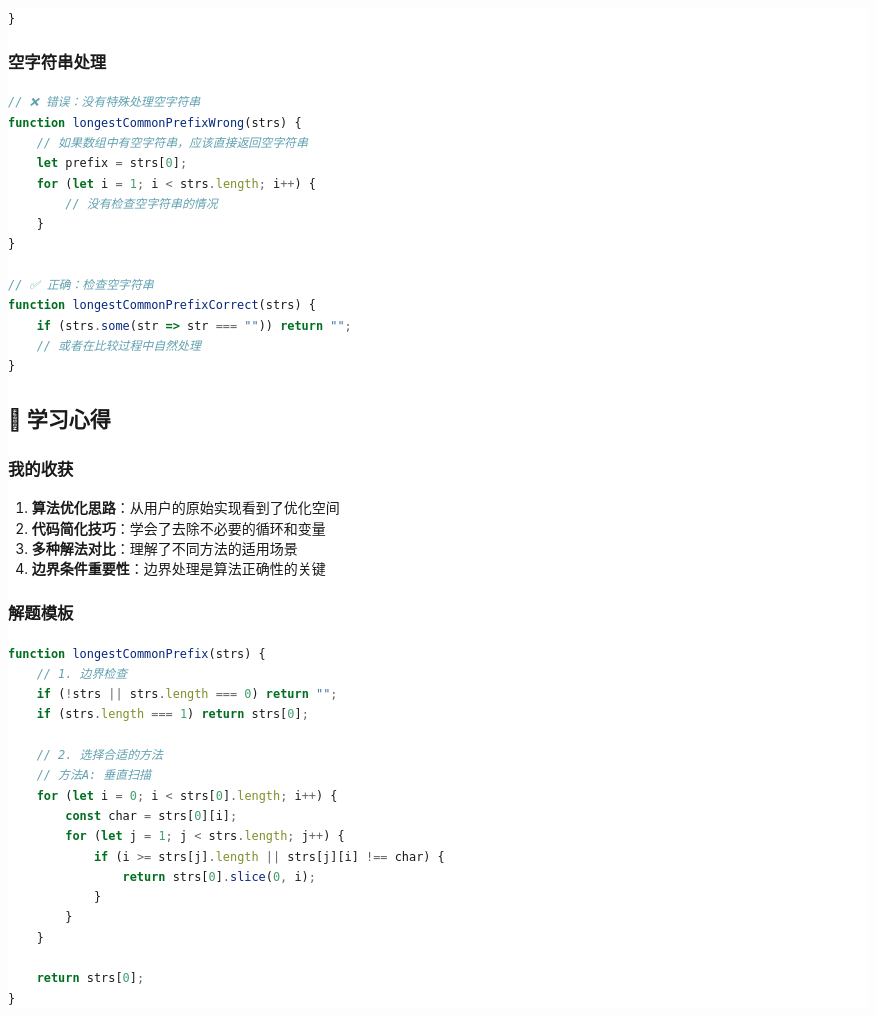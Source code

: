 ```javascript
}
```

### 空字符串处理
```javascript
// ❌ 错误：没有特殊处理空字符串
function longestCommonPrefixWrong(strs) {
    // 如果数组中有空字符串，应该直接返回空字符串
    let prefix = strs[0];
    for (let i = 1; i < strs.length; i++) {
        // 没有检查空字符串的情况
    }
}

// ✅ 正确：检查空字符串
function longestCommonPrefixCorrect(strs) {
    if (strs.some(str => str === "")) return "";
    // 或者在比较过程中自然处理
}
```

## 💭 学习心得

### 我的收获
1. **算法优化思路**：从用户的原始实现看到了优化空间
2. **代码简化技巧**：学会了去除不必要的循环和变量
3. **多种解法对比**：理解了不同方法的适用场景
4. **边界条件重要性**：边界处理是算法正确性的关键

### 解题模板
```javascript
function longestCommonPrefix(strs) {
    // 1. 边界检查
    if (!strs || strs.length === 0) return "";
    if (strs.length === 1) return strs[0];

    // 2. 选择合适的方法
    // 方法A: 垂直扫描
    for (let i = 0; i < strs[0].length; i++) {
        const char = strs[0][i];
        for (let j = 1; j < strs.length; j++) {
            if (i >= strs[j].length || strs[j][i] !== char) {
                return strs[0].slice(0, i);
            }
        }
    }

    return strs[0];
}
```
